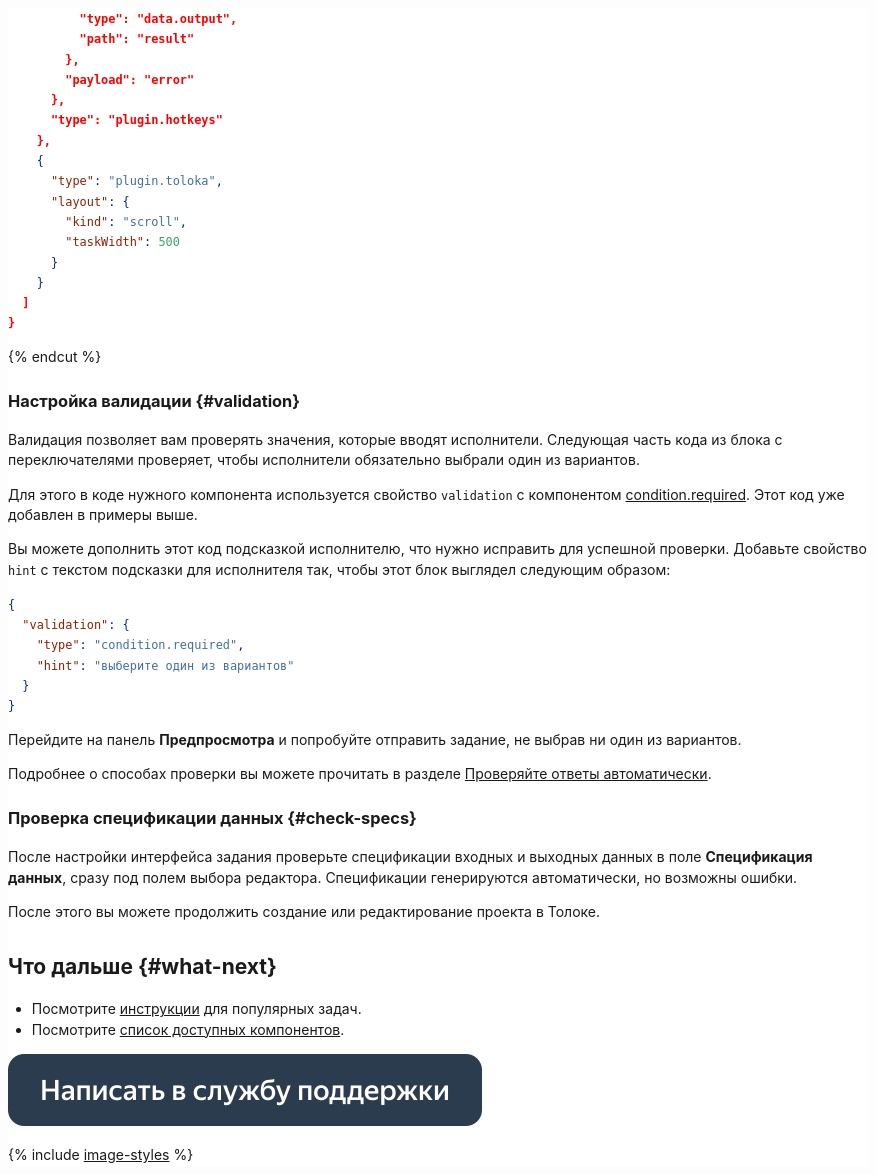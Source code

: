```json
          "type": "data.output",
          "path": "result"
        },
        "payload": "error"
      },
      "type": "plugin.hotkeys"
    },
    {
      "type": "plugin.toloka",
      "layout": {
        "kind": "scroll",
        "taskWidth": 500
      }
    }
  ]
}
```

{% endcut %}

### Настройка валидации {#validation}

Валидация позволяет вам проверять значения, которые вводят исполнители. Следующая часть кода из блока с переключателями проверяет, чтобы исполнители обязательно выбрали один из вариантов.

Для этого в коде нужного компонента используется свойство `validation` с компонентом [condition.required](reference/condition.required.md). Этот код уже добавлен в примеры выше.

Вы можете дополнить этот код подсказкой исполнителю, что нужно исправить для успешной проверки. Добавьте свойство `hint` с текстом подсказки для исполнителя так, чтобы этот блок выглядел следующим образом:

```json
{
  "validation": {
    "type": "condition.required",
    "hint": "выберите один из вариантов"
  }
}
```

Перейдите на панель **Предпросмотра** и попробуйте отправить задание, не выбрав ни один из вариантов.

Подробнее о способах проверки вы можете прочитать в разделе [Проверяйте ответы автоматически](best-practices/conditions.md).

### Проверка спецификации данных {#check-specs}

После настройки интерфейса задания проверьте спецификации входных и выходных данных в поле **Спецификация данных**, сразу под полем выбора редактора. Спецификации генерируются автоматически, но возможны ошибки.

После этого вы можете продолжить создание или редактирование проекта в Толоке.

## Что дальше {#what-next}

- Посмотрите [инструкции](operations/all.md) для популярных задач.
- Посмотрите [список доступных компонентов](reference/index.md).

[![](_images/buttons/contact-support.svg)](concepts/support.md)

{% include [image-styles](../../_includes/image-styles-internal.md) %}